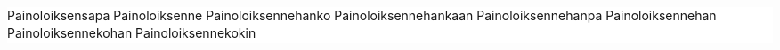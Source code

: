 Painoloiksensapa
Painoloiksenne
Painoloiksennehanko
Painoloiksennehankaan
Painoloiksennehanpa
Painoloiksennehan
Painoloiksennekohan
Painoloiksennekokin
